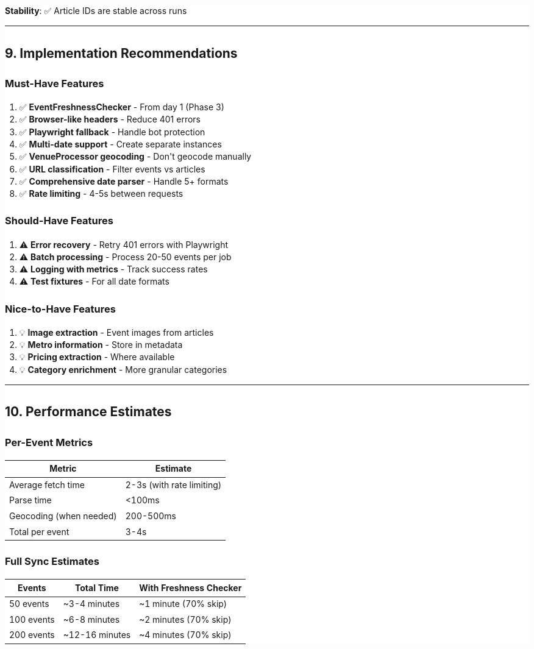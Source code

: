 **Stability**: ✅ Article IDs are stable across runs

---

## 9. Implementation Recommendations

### Must-Have Features

1. ✅ **EventFreshnessChecker** - From day 1 (Phase 3)
2. ✅ **Browser-like headers** - Reduce 401 errors
3. ✅ **Playwright fallback** - Handle bot protection
4. ✅ **Multi-date support** - Create separate instances
5. ✅ **VenueProcessor geocoding** - Don't geocode manually
6. ✅ **URL classification** - Filter events vs articles
7. ✅ **Comprehensive date parser** - Handle 5+ formats
8. ✅ **Rate limiting** - 4-5s between requests

### Should-Have Features

1. ⚠️ **Error recovery** - Retry 401 errors with Playwright
2. ⚠️ **Batch processing** - Process 20-50 events per job
3. ⚠️ **Logging with metrics** - Track success rates
4. ⚠️ **Test fixtures** - For all date formats

### Nice-to-Have Features

1. 💡 **Image extraction** - Event images from articles
2. 💡 **Metro information** - Store in metadata
3. 💡 **Pricing extraction** - Where available
4. 💡 **Category enrichment** - More granular categories

---

## 10. Performance Estimates

### Per-Event Metrics

| Metric | Estimate |
|--------|----------|
| Average fetch time | 2-3s (with rate limiting) |
| Parse time | <100ms |
| Geocoding (when needed) | 200-500ms |
| Total per event | 3-4s |

### Full Sync Estimates

| Events | Total Time | With Freshness Checker |
|--------|-----------|------------------------|
| 50 events | ~3-4 minutes | ~1 minute (70% skip) |
| 100 events | ~6-8 minutes | ~2 minutes (70% skip) |
| 200 events | ~12-16 minutes | ~4 minutes (70% skip) |
